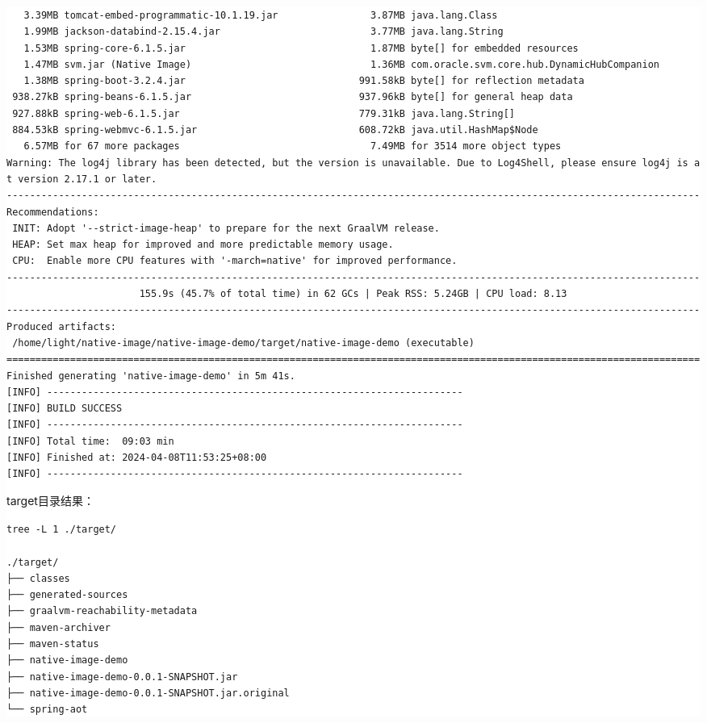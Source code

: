 ```shell
   3.39MB tomcat-embed-programmatic-10.1.19.jar                3.87MB java.lang.Class
   1.99MB jackson-databind-2.15.4.jar                          3.77MB java.lang.String
   1.53MB spring-core-6.1.5.jar                                1.87MB byte[] for embedded resources
   1.47MB svm.jar (Native Image)                               1.36MB com.oracle.svm.core.hub.DynamicHubCompanion
   1.38MB spring-boot-3.2.4.jar                              991.58kB byte[] for reflection metadata
 938.27kB spring-beans-6.1.5.jar                             937.96kB byte[] for general heap data
 927.88kB spring-web-6.1.5.jar                               779.31kB java.lang.String[]
 884.53kB spring-webmvc-6.1.5.jar                            608.72kB java.util.HashMap$Node
   6.57MB for 67 more packages                                 7.49MB for 3514 more object types
Warning: The log4j library has been detected, but the version is unavailable. Due to Log4Shell, please ensure log4j is at version 2.17.1 or later.
------------------------------------------------------------------------------------------------------------------------
Recommendations:
 INIT: Adopt '--strict-image-heap' to prepare for the next GraalVM release.
 HEAP: Set max heap for improved and more predictable memory usage.
 CPU:  Enable more CPU features with '-march=native' for improved performance.
------------------------------------------------------------------------------------------------------------------------
                       155.9s (45.7% of total time) in 62 GCs | Peak RSS: 5.24GB | CPU load: 8.13
------------------------------------------------------------------------------------------------------------------------
Produced artifacts:
 /home/light/native-image/native-image-demo/target/native-image-demo (executable)
========================================================================================================================
Finished generating 'native-image-demo' in 5m 41s.
[INFO] ------------------------------------------------------------------------
[INFO] BUILD SUCCESS
[INFO] ------------------------------------------------------------------------
[INFO] Total time:  09:03 min
[INFO] Finished at: 2024-04-08T11:53:25+08:00
[INFO] ------------------------------------------------------------------------
```

target目录结果：

```shell
tree -L 1 ./target/

./target/
├── classes
├── generated-sources
├── graalvm-reachability-metadata
├── maven-archiver
├── maven-status
├── native-image-demo
├── native-image-demo-0.0.1-SNAPSHOT.jar
├── native-image-demo-0.0.1-SNAPSHOT.jar.original
└── spring-aot
```
